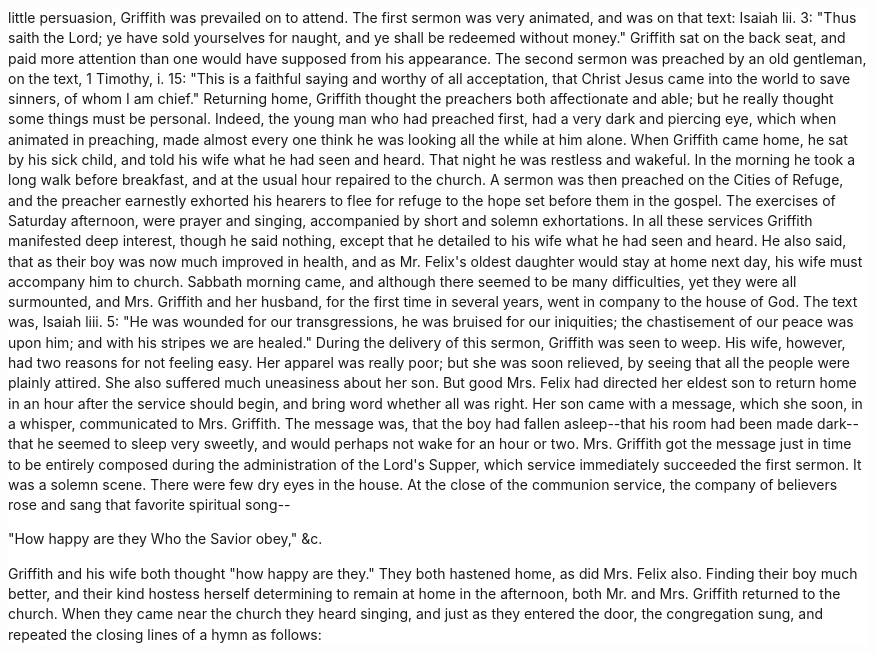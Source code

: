 little persuasion, Griffith was prevailed on to attend. The first
sermon was very animated, and was on that text: Isaiah lii. 3: "Thus
saith the Lord; ye have sold yourselves for naught, and ye shall be
redeemed without money." Griffith sat on the back seat, and paid more
attention than one would have supposed from his appearance. The second
sermon was preached by an old gentleman, on the text, 1 Timothy, i.
15: "This is a faithful saying and worthy of all acceptation, that
Christ Jesus came into the world to save sinners, of whom I am chief."
Returning home, Griffith thought the preachers both affectionate and
able; but he really thought some things must be personal. Indeed, the
young man who had preached first, had a very dark and piercing eye,
which when animated in preaching, made almost every one think he was
looking all the while at him alone. When Griffith came home, he sat by
his sick child, and told his wife what he had seen and heard. That
night he was restless and wakeful. In the morning he took a long walk
before breakfast, and at the usual hour repaired to the church. A
sermon was then preached on the Cities of Refuge, and the preacher
earnestly exhorted his hearers to flee for refuge to the hope set
before them in the gospel. The exercises of Saturday afternoon, were
prayer and singing, accompanied by short and solemn exhortations. In
all these services Griffith manifested deep interest, though he said
nothing, except that he detailed to his wife what he had seen and
heard. He also said, that as their boy was now much improved in
health, and as Mr. Felix's oldest daughter would stay at home next
day, his wife must accompany him to church. Sabbath morning came, and
although there seemed to be many difficulties, yet they were all
surmounted, and Mrs. Griffith and her husband, for the first time in
several years, went in company to the house of God. The text was,
Isaiah liii. 5: "He was wounded for our transgressions, he was bruised
for our iniquities; the chastisement of our peace was upon him; and
with his stripes we are healed." During the delivery of this sermon,
Griffith was seen to weep. His wife, however, had two reasons for not
feeling easy. Her apparel was really poor; but she was soon relieved,
by seeing that all the people were plainly attired. She also suffered
much uneasiness about her son. But good Mrs. Felix had directed her
eldest son to return home in an hour after the service should begin,
and bring word whether all was right. Her son came with a message,
which she soon, in a whisper, communicated to Mrs. Griffith. The
message was, that the boy had fallen asleep--that his room had been
made dark--that he seemed to sleep very sweetly, and would perhaps not
wake for an hour or two. Mrs. Griffith got the message just in time to
be entirely composed during the administration of the Lord's Supper,
which service immediately succeeded the first sermon. It was a solemn
scene. There were few dry eyes in the house. At the close of the
communion service, the company of believers rose and sang that
favorite spiritual song--

  "How happy are they
   Who the Savior obey," &c.

Griffith and his wife both thought "how happy are they." They both
hastened home, as did Mrs. Felix also. Finding their boy much better,
and their kind hostess herself determining to remain at home in the
afternoon, both Mr. and Mrs. Griffith returned to the church. When
they came near the church they heard singing, and just as they entered
the door, the congregation sung, and repeated the closing lines of a
hymn as follows:
